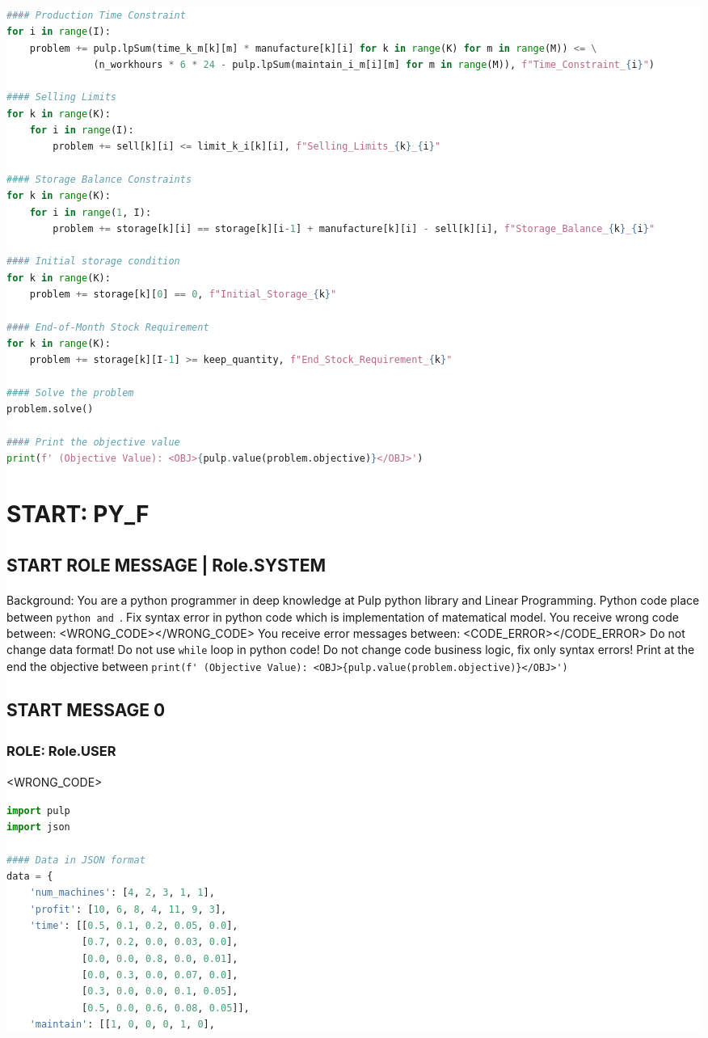 ```python
#### Production Time Constraint
for i in range(I):
    problem += pulp.lpSum(time_k_m[k][m] * manufacture[k][i] for k in range(K) for m in range(M)) <= \
               (n_workhours * 6 * 24 - pulp.lpSum(maintain_i_m[i][m] for m in range(M)), f"Time_Constraint_{i}")

#### Selling Limits
for k in range(K):
    for i in range(I):
        problem += sell[k][i] <= limit_k_i[k][i], f"Selling_Limits_{k}_{i}"

#### Storage Balance Constraints
for k in range(K):
    for i in range(1, I):
        problem += storage[k][i] == storage[k][i-1] + manufacture[k][i] - sell[k][i], f"Storage_Balance_{k}_{i}"

#### Initial storage condition
for k in range(K):
    problem += storage[k][0] == 0, f"Initial_Storage_{k}"

#### End-of-Month Stock Requirement
for k in range(K):
    problem += storage[k][I-1] >= keep_quantity, f"End_Stock_Requirement_{k}"

#### Solve the problem
problem.solve()

#### Print the objective value
print(f' (Objective Value): <OBJ>{pulp.value(problem.objective)}</OBJ>')
```

# START: PY_F 
## START ROLE MESSAGE | Role.SYSTEM 
Background: You are a python programmer in deep knowledge at Pulp python library and Linear Programming. Python code place between ```python and ```. Fix syntax error in python code which is implementation of matematical model. You receive wrong code between: <WRONG_CODE></WRONG_CODE> You receive error messages between: <CODE_ERROR></CODE_ERROR> Do not change data format! Do not use `while` loop in python code! Do not change code business logic, fix only syntax errors! Print at the end the objective between <OBJ></OBJ> `print(f' (Objective Value): <OBJ>{pulp.value(problem.objective)}</OBJ>')` 
## START MESSAGE 0 
### ROLE: Role.USER
<WRONG_CODE>
```python
import pulp
import json

#### Data in JSON format
data = {
    'num_machines': [4, 2, 3, 1, 1], 
    'profit': [10, 6, 8, 4, 11, 9, 3], 
    'time': [[0.5, 0.1, 0.2, 0.05, 0.0], 
             [0.7, 0.2, 0.0, 0.03, 0.0], 
             [0.0, 0.0, 0.8, 0.0, 0.01], 
             [0.0, 0.3, 0.0, 0.07, 0.0], 
             [0.3, 0.0, 0.0, 0.1, 0.05], 
             [0.5, 0.0, 0.6, 0.08, 0.05]], 
    'maintain': [[1, 0, 0, 0, 1, 0], 
```